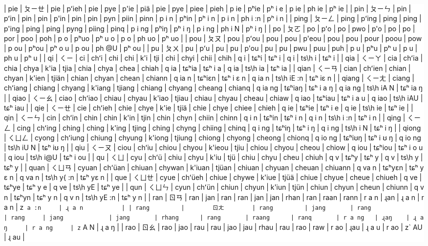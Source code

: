 | pie          |       ㄆㄧㄝ       | pie          | pʻieh      | pie                | pye      | p'ie             | piä        | pie        | pye        | piee       | pieh       | p ie     | pʰie   | pʰ i e    | p ie       | ph ie       | pʰ ie           |
| pin          |       ㄆㄧㄣ       | pin          | pʻin       | pin                | pin      | p'in             | pin        | pin        | pyn        | piin       | pinn       | p i n    | pʰin   | pʰ i n    | p i n      | ph i :n     | pʰ i n          |
| ping         |       ㄆㄧㄥ       | ping         | pʻing      | ping               | ping     | p'ing            | ping       | ping       | pyng       | piing      | pinq       | p i ng   | pʰiŋ   | pʰ i ŋ    | p i ng     | ph i N      | pʰ i ŋ          |
| po           |        ㄆㄛ        | po           | pʻo        | po                 | pwo      | p'o              | po         | po         | por        | poo        | poh        | p o      | pʰuo   | pʰ u o    | p o        | ph uo       | pʰ uo           |
| pou          |        ㄆㄡ        | pou          | pʻou       | pou                | pou      | p'eou            | pou        | pou        | pour       | poou       | pow        | p ou     | pʰou   | pʰ o u    | p ou       | ph @U       | pʰ  ou          |
| pu           |        ㄆㄨ        | pu           | pʻu        | pu                 | pu       | p'ou             | pu         | pu         | pwu        | puu        | puh        | p u      | pʰu    | pʰ u      | p u        | ph u        | pʰ u            |
| qi           |        ㄑㄧ        | ci           | chʻi       | chi                | chi      | k'i              | tji        | chi        | chyi       | chii       | chih       | q i      | tɕʰi   | tɕʰ i     | q i        | ts\h i      | tɕʰ i           |
| qia          |       ㄑㄧㄚ       | cia          | chʻia      | chia               | chya     | k'ia             | tjia       | chia       | chya       | chea       | chiah      | q ia     | tɕʰia  | tɕʰ i a   | q ia       | ts\h ia     | tɕʰ ia          |
| qian         |       ㄑㄧㄢ       | cian         | chʻien     | chian              | chyan    | k'ien            | tjiän      | chian      | chyan      | chean      | chiann     | q ia n   | tɕʰiɛn | tɕʰ i ɛ n | q ia n     | ts\h iE :n  | tɕʰ iɛ n        |
| qiang        |       ㄑㄧㄤ       | ciang        | chʻiang    | chiang             | chyang   | k'iang           | tjiang     | chiang     | chyang     | cheang     | chianq     | q ia ng  | tɕʰiaŋ | tɕʰ i a ŋ | q ia ng    | ts\h iA N   | tɕʰ ia ŋ        |
| qiao         |       ㄑㄧㄠ       | ciao         | chʻiao     | chiau              | chyau    | k'iao            | tjiau      | chiau      | chyau      | cheau      | chiaw      | q iao    | tɕʰiau | tɕʰ i a u | q iao      | ts\h iAU    | tɕʰ iau         |
| qie          |       ㄑㄧㄝ       | cie          | chʻieh     | chie               | chye     | k'ie             | tjiä       | chie       | chye       | chiee      | chieh      | q ie     | tɕʰie  | tɕʰ i e   | q ie       | ts\h ie     | tɕʰ ie          |
| qin          |       ㄑㄧㄣ       | cin          | chʻin      | chin               | chin     | k'in             | tjin       | chin       | chyn       | chiin      | chinn      | q i n    | tɕʰin  | tɕʰ i n   | q i n      | ts\h i :n   | tɕʰ i n         |
| qing         |       ㄑㄧㄥ       | cing         | chʻing     | ching              | ching    | k'ing            | tjing      | ching      | chyng      | chiing     | chinq      | q i ng   | tɕʰiŋ  | tɕʰ i ŋ   | q i ng     | ts\h i N    | tɕʰ i ŋ         |
| qiong        |       ㄑㄩㄥ       | cyong        | chʻiung    | chiung             | chyung   | k'iong           | tjiung     | chiong     | chyong     | cheong     | chionq     | q io ng  | tɕʰiʊŋ | tɕʰ i ʊ ŋ | q io ng    | ts\h iU N   | tɕʰ iʊ ŋ        |
| qiu          |       ㄑㄧㄡ       | ciou         | chʻiu      | chiou              | chyou    | k'ieou           | tjiu       | chiou      | chyou      | cheou      | chiow      | q iou    | tɕʰiou | tɕʰ i o u | q iou      | ts\h i@U    | tɕʰ i ou        |
| qu           |        ㄑㄩ        | cyu          | chʻü       | chiu               | chyu     | k'iu             | tjü        | chiu       | chyu       | cheu       | chiuh      | q v      | tɕʰy   | tɕʰ y     | q v        | ts\h y      | tɕʰ y           |
| quan         |       ㄑㄩㄢ       | cyuan        | chʻüan     | chiuan             | chywan   | k'iuan           | tjüan      | chiuan     | chyuan     | cheuan     | chiuann    | q va n   | tɕʰyɛn | tɕʰ y ɛ n | q va n     | ts\h y{ :n  | tɕʰ yɛ n        |
| que          |       ㄑㄩㄝ       | cyue         | chʻüeh     | chiue              | chywe    | k'iue            | tjüä       | chiue      | chyue      | cheue      | chiueh     | q ve     | tɕʰye  | tɕʰ y e   | q ve       | ts\h yE     | tɕʰ ye          |
| qun          |       ㄑㄩㄣ       | cyun         | chʻün      | chiun              | chyun    | k'iun            | tjün       | chiun      | chyun      | cheun      | chiunn     | q v n    | tɕʰyn  | tɕʰ y n   | q v n      | ts\h yE :n  | tɕʰ y n         |
| ran          |        ㄖㄢ        | ran          | jan        | ran                | ran      | jan              | jan        | rhan       | ran        | raan       | rann       | r a n    | ɻan    | ɻ a n     | r a n      | z` a :n     | ɻ a n           |
| rang         |        ㄖㄤ        | rang         | jang       | rang               | rang     | jang             | jang       | rhang      | rang       | raang      | ranq       | r a ng   | ɻaŋ    | ɻ a ŋ     | r a ng     | z` A N      | ɻ a ŋ           |
| rao          |        ㄖㄠ        | rao          | jao        | rau                | rau      | jao              | jau        | rhau       | rau        | rao        | raw        | r ao     | ɻau    | ɻ a u     | r ao       | z` AU       | ɻ au            |